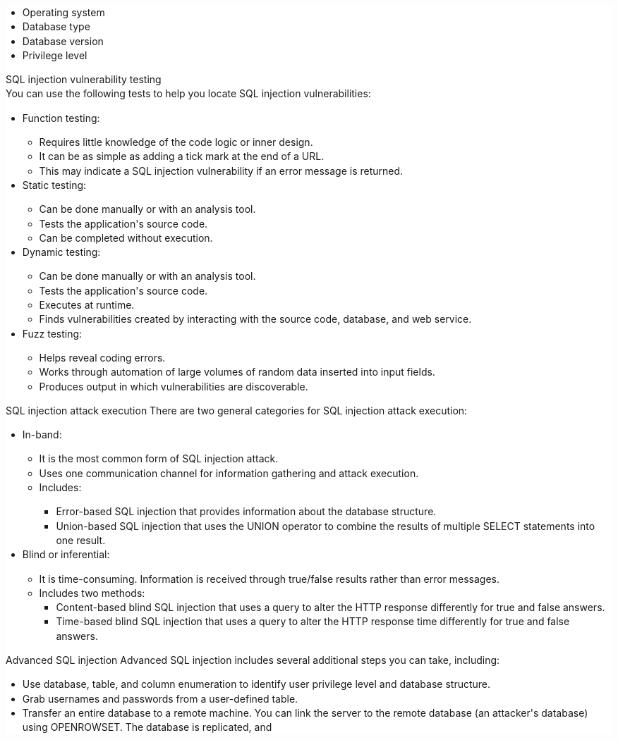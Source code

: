 <ul><li>Operating system</li>
<li>Database type</li>
<li>Database version</li>
<li>Privilege level</li></ul></li></ol></td></tr>
<tr><td>SQL injection vulnerability testing
<br></td>
<td>You can use the following tests to help you locate SQL injection
vulnerabilities:
<ul><li>Function testing:</li>
<ul><li>Requires little knowledge of the code logic or inner
design.</li>
<li>It can be as simple as adding a tick mark at the end of a
URL.</li>
<li>This may indicate a SQL injection vulnerability if an
error message is returned.</li></ul>
<li>Static testing:</li>
<ul><li>Can be done manually or with an analysis tool.</li>
<li>Tests the application's source code.</li>
<li>Can be completed without execution.</li></ul>
<li>Dynamic testing:</li>
<ul><li>Can be done manually or with an analysis tool.</li>
<li>Tests the application's source code.</li>
<li>Executes at runtime.</li>
<li>Finds vulnerabilities created by interacting with the
source code, database, and web service.</li></ul>
<li>Fuzz testing:</li>
<ul><li>Helps reveal coding errors.</li>
<li>Works through automation of large volumes of random data
inserted into input fields.</li>
<li>Produces output in which vulnerabilities are discoverable.
<br></li></ul></ul></td></tr>
<tr><td>SQL injection attack execution</td>
<td>There are two general categories for SQL injection attack
execution:
<ul><li>In-band:</li>
<ul><li>It is the most common form of SQL injection attack.</li>
<li>Uses one communication channel for information gathering
and attack execution.</li>
<li>Includes:</li>
<ul><li>Error-based SQL injection that provides information
about the database structure.</li>
<li>Union-based SQL injection that uses the UNION operator
to combine the results of multiple SELECT statements into
one result.</li></ul></ul>
<li>Blind or inferential:</li>
<ul><li>It is time-consuming. Information is received through
true/false results rather than error messages.</li>
<li>Includes two methods:
<ul><li>Content-based blind SQL injection that uses a query to
alter the HTTP response differently for true and false
answers.</li>
<li>Time-based blind SQL injection that uses a query to
alter the HTTP response time differently for true and
false answers.</li></ul></li>
<ul></ul></ul></ul></td></tr>
<tr><td>Advanced SQL injection</td>
<td>Advanced SQL injection includes several additional steps you can
take, including:
<ul><li>Use database, table, and column enumeration to identify user
privilege level and database structure.</li>
<li>Grab usernames and passwords from a user-defined table.</li>
<li>Transfer an entire database to a remote machine. You can
link the server to the remote database (an attacker's
database) using OPENROWSET. The database is replicated, and